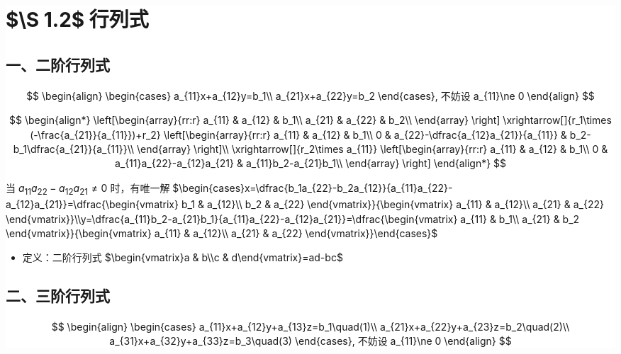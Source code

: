 # $\S 1.2$ 行列式
## 一、二阶行列式
$$
\begin{align}
\begin{cases}
a_{11}x+a_{12}y=b_1\\
a_{21}x+a_{22}y=b_2
\end{cases}, 不妨设 a_{11}\ne 0
\end{align}
$$

$$
\begin{align*}
\left[\begin{array}{rr:r}
a_{11} & a_{12} & b_1\\
a_{21} & a_{22} & b_2\\
\end{array}
\right]
\xrightarrow[]{r_1\times (-\frac{a_{21}}{a_{11}})+r_2}
\left[\begin{array}{rr:r}
a_{11} & a_{12} & b_1\\
0 & a_{22}-\dfrac{a_{12}a_{21}}{a_{11}} & b_2-b_1\dfrac{a_{21}}{a_{11}}\\
\end{array}
\right]\\
\xrightarrow[]{r_2\times a_{11}}
\left[\begin{array}{rr:r}
a_{11} & a_{12} & b_1\\
0 & a_{11}a_{22}-a_{12}a_{21} & a_{11}b_2-a_{21}b_1\\
\end{array}
\right]
\end{align*}
$$

当 $a_{11}a_{22}-a_{12}a_{21}\ne 0$ 时，有唯一解 $\begin{cases}x=\dfrac{b_1a_{22}-b_2a_{12}}{a_{11}a_{22}-a_{12}a_{21}}=\dfrac{\begin{vmatrix}
b_1 & a_{12}\\
b_2 & a_{22}
\end{vmatrix}}{\begin{vmatrix}
a_{11} & a_{12}\\
a_{21} & a_{22}
\end{vmatrix}}\\y=\dfrac{a_{11}b_2-a_{21}b_1}{a_{11}a_{22}-a_{12}a_{21}}=\dfrac{\begin{vmatrix}
a_{11} & b_1\\
a_{21} & b_2
\end{vmatrix}}{\begin{vmatrix}
a_{11} & a_{12}\\
a_{21} & a_{22}
\end{vmatrix}}\end{cases}$

* 定义：二阶行列式 $\begin{vmatrix}a & b\\c & d\end{vmatrix}=ad-bc$
## 二、三阶行列式
$$
\begin{align}
\begin{cases}
a_{11}x+a_{12}y+a_{13}z=b_1\quad(1)\\
a_{21}x+a_{22}y+a_{23}z=b_2\quad(2)\\
a_{31}x+a_{32}y+a_{33}z=b_3\quad(3)
\end{cases}, 不妨设 a_{11}\ne 0
\end{align}
$$

